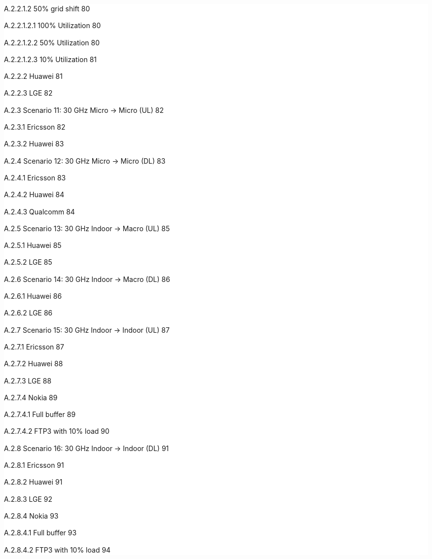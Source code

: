 A.2.2.1.2 50% grid shift 80

A.2.2.1.2.1 100% Utilization 80

A.2.2.1.2.2 50% Utilization 80

A.2.2.1.2.3 10% Utilization 81

A.2.2.2 Huawei 81

A.2.2.3 LGE 82

A.2.3 Scenario 11: 30 GHz Micro → Micro (UL) 82

A.2.3.1 Ericsson 82

A.2.3.2 Huawei 83

A.2.4 Scenario 12: 30 GHz Micro → Micro (DL) 83

A.2.4.1 Ericsson 83

A.2.4.2 Huawei 84

A.2.4.3 Qualcomm 84

A.2.5 Scenario 13: 30 GHz Indoor → Macro (UL) 85

A.2.5.1 Huawei 85

A.2.5.2 LGE 85

A.2.6 Scenario 14: 30 GHz Indoor → Macro (DL) 86

A.2.6.1 Huawei 86

A.2.6.2 LGE 86

A.2.7 Scenario 15: 30 GHz Indoor → Indoor (UL) 87

A.2.7.1 Ericsson 87

A.2.7.2 Huawei 88

A.2.7.3 LGE 88

A.2.7.4 Nokia 89

A.2.7.4.1 Full buffer 89

A.2.7.4.2 FTP3 with 10% load 90

A.2.8 Scenario 16: 30 GHz Indoor → Indoor (DL) 91

A.2.8.1 Ericsson 91

A.2.8.2 Huawei 91

A.2.8.3 LGE 92

A.2.8.4 Nokia 93

A.2.8.4.1 Full buffer 93

A.2.8.4.2 FTP3 with 10% load 94
